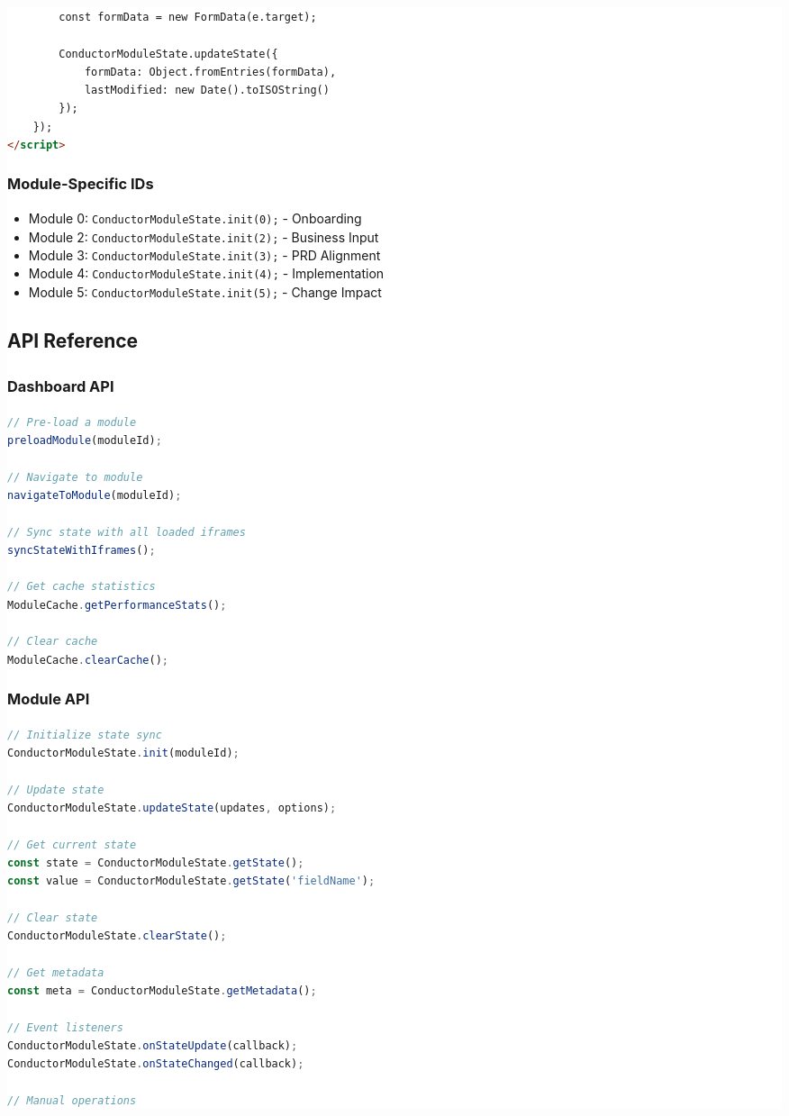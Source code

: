 ```html
        const formData = new FormData(e.target);

        ConductorModuleState.updateState({
            formData: Object.fromEntries(formData),
            lastModified: new Date().toISOString()
        });
    });
</script>
```

### Module-Specific IDs

- Module 0: `ConductorModuleState.init(0);` - Onboarding
- Module 2: `ConductorModuleState.init(2);` - Business Input
- Module 3: `ConductorModuleState.init(3);` - PRD Alignment
- Module 4: `ConductorModuleState.init(4);` - Implementation
- Module 5: `ConductorModuleState.init(5);` - Change Impact

## API Reference

### Dashboard API

```javascript
// Pre-load a module
preloadModule(moduleId);

// Navigate to module
navigateToModule(moduleId);

// Sync state with all loaded iframes
syncStateWithIframes();

// Get cache statistics
ModuleCache.getPerformanceStats();

// Clear cache
ModuleCache.clearCache();
```

### Module API

```javascript
// Initialize state sync
ConductorModuleState.init(moduleId);

// Update state
ConductorModuleState.updateState(updates, options);

// Get current state
const state = ConductorModuleState.getState();
const value = ConductorModuleState.getState('fieldName');

// Clear state
ConductorModuleState.clearState();

// Get metadata
const meta = ConductorModuleState.getMetadata();

// Event listeners
ConductorModuleState.onStateUpdate(callback);
ConductorModuleState.onStateChanged(callback);

// Manual operations
```